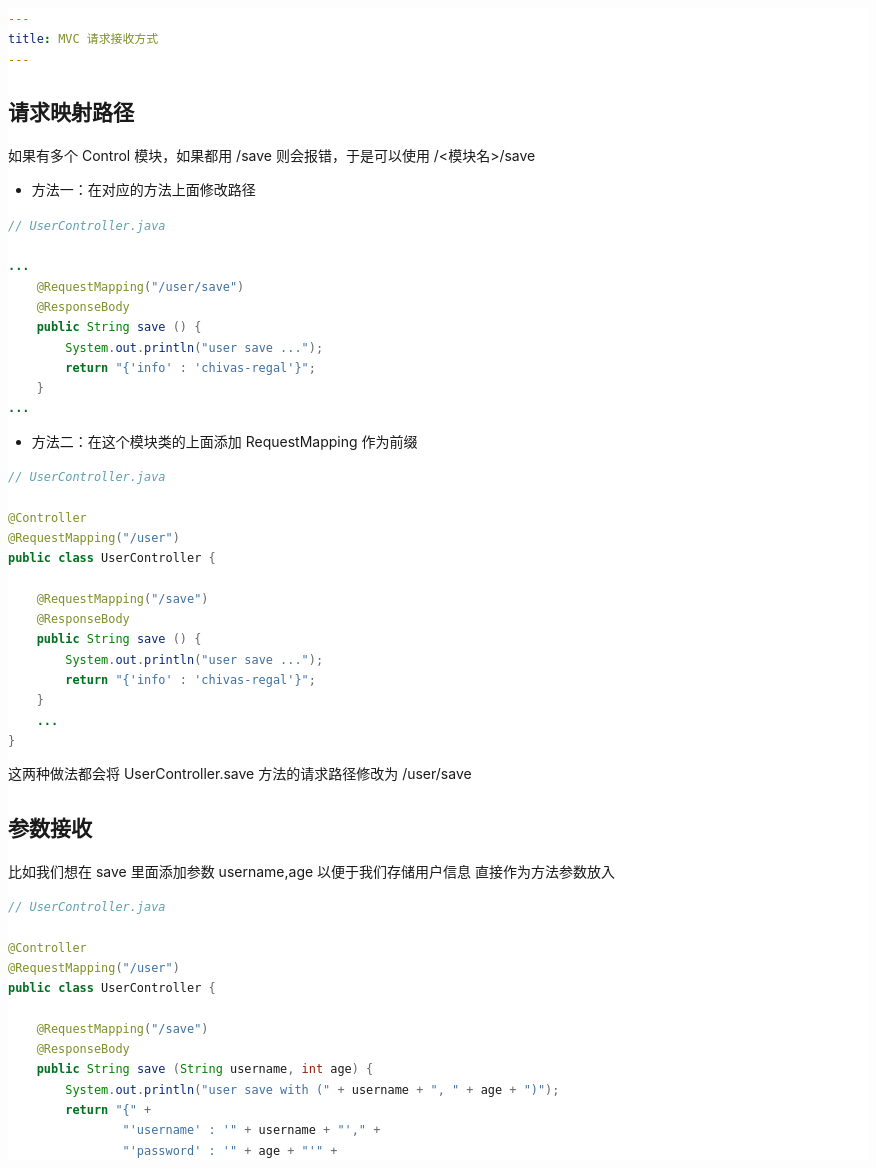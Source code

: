 ```yaml
---
title: MVC 请求接收方式
---
```


## 请求映射路径

如果有多个 Control 模块，如果都用 /save 则会报错，于是可以使用 /<模块名>/save

* 方法一：在对应的方法上面修改路径
 
<p></p>
 
```java
// UserController.java

...
	@RequestMapping("/user/save")
    @ResponseBody
    public String save () {
        System.out.println("user save ...");
        return "{'info' : 'chivas-regal'}";
    }
...
```
* 方法二：在这个模块类的上面添加 RequestMapping 作为前缀

<p></p>

```java
// UserController.java

@Controller
@RequestMapping("/user")
public class UserController {

    @RequestMapping("/save")
    @ResponseBody
    public String save () {
        System.out.println("user save ...");
        return "{'info' : 'chivas-regal'}";
    }
    ...
}
```
这两种做法都会将 UserController.save 方法的请求路径修改为 /user/save

## 参数接收

比如我们想在 save 里面添加参数 username,age 以便于我们存储用户信息
直接作为方法参数放入

```java
// UserController.java

@Controller
@RequestMapping("/user")
public class UserController {

    @RequestMapping("/save")
    @ResponseBody
    public String save (String username, int age) {
        System.out.println("user save with (" + username + ", " + age + ")");
        return "{" +
                "'username' : '" + username + "'," +
                "'password' : '" + age + "'" +
```